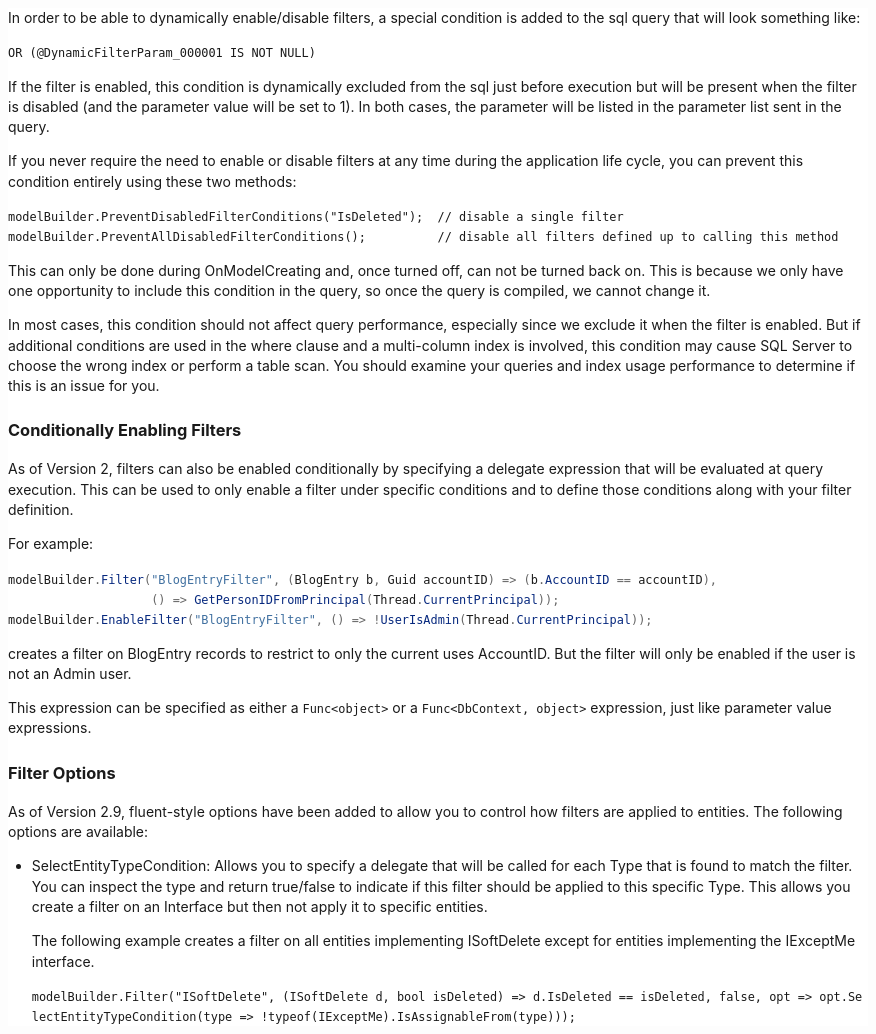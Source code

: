 In order to be able to dynamically enable/disable filters, a special condition is added to the sql query that will look something like:
```
OR (@DynamicFilterParam_000001 IS NOT NULL)
```
If the filter is enabled, this condition is dynamically excluded from the sql just before execution but will be present when the filter is disabled (and the parameter value will be set to 1).  In both cases, the parameter will be listed in the parameter list sent in the query.  

If you never require the need to enable or disable filters at any time during the application life cycle, you can prevent this condition entirely using these two methods:
```
modelBuilder.PreventDisabledFilterConditions("IsDeleted");  // disable a single filter
modelBuilder.PreventAllDisabledFilterConditions();          // disable all filters defined up to calling this method
```
This can only be done during OnModelCreating and, once turned off, can not be turned back on.  This is because we only have one opportunity to include this condition in the query, so once the query is compiled, we cannot change it.

In most cases, this condition should not affect query performance, especially since we exclude it when the filter is enabled. But if additional conditions are used in the where clause and a multi-column index is involved, this condition may cause SQL Server to choose the wrong index or perform a table scan. You should examine your queries and index usage performance to determine if this is an issue for you.
### Conditionally Enabling Filters
As of Version 2, filters can also be enabled conditionally by specifying a delegate expression that will be evaluated at query execution. This can be used to only enable a filter under specific conditions and to define those conditions along with your filter definition.

For example:
```csharp
modelBuilder.Filter("BlogEntryFilter", (BlogEntry b, Guid accountID) => (b.AccountID == accountID), 
                    () => GetPersonIDFromPrincipal(Thread.CurrentPrincipal));
modelBuilder.EnableFilter("BlogEntryFilter", () => !UserIsAdmin(Thread.CurrentPrincipal));
```
creates a filter on BlogEntry records to restrict to only the current uses AccountID.  But the filter will only be enabled if the user is not an Admin user.

This expression can be specified as either a `Func<object>` or a `Func<DbContext, object>` expression, just like parameter value expressions.

### Filter Options
As of Version 2.9, fluent-style options have been added to allow you to control how filters are applied to entities.  The following options are available:

* SelectEntityTypeCondition: Allows you to specify a delegate that will be called for each Type that is found to match the filter.  You can inspect the type and return true/false to indicate if this filter should be applied to this specific Type.  This allows you create a filter on an Interface but then not apply it to specific entities. 

    The following example creates a filter on all entities implementing ISoftDelete except for entities implementing the IExceptMe interface.
   ```
   modelBuilder.Filter("ISoftDelete", (ISoftDelete d, bool isDeleted) => d.IsDeleted == isDeleted, false, opt => opt.SelectEntityTypeCondition(type => !typeof(IExceptMe).IsAssignableFrom(type)));
   ```
   